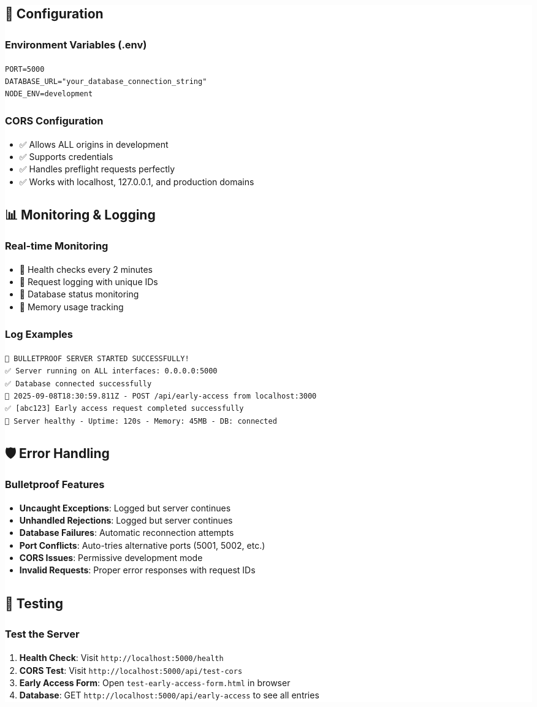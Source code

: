 ## 🔧 Configuration

### Environment Variables (.env)
```env
PORT=5000
DATABASE_URL="your_database_connection_string"
NODE_ENV=development
```

### CORS Configuration
- ✅ Allows ALL origins in development
- ✅ Supports credentials
- ✅ Handles preflight requests perfectly
- ✅ Works with localhost, 127.0.0.1, and production domains

## 📊 Monitoring & Logging

### Real-time Monitoring
- 🔄 Health checks every 2 minutes
- 📝 Request logging with unique IDs
- 💾 Database status monitoring
- 🧠 Memory usage tracking

### Log Examples
```
🎉 BULLETPROOF SERVER STARTED SUCCESSFULLY!
✅ Server running on ALL interfaces: 0.0.0.0:5000
✅ Database connected successfully
📝 2025-09-08T18:30:59.811Z - POST /api/early-access from localhost:3000
✅ [abc123] Early access request completed successfully
💚 Server healthy - Uptime: 120s - Memory: 45MB - DB: connected
```

## 🛡️ Error Handling

### Bulletproof Features
- **Uncaught Exceptions**: Logged but server continues
- **Unhandled Rejections**: Logged but server continues  
- **Database Failures**: Automatic reconnection attempts
- **Port Conflicts**: Auto-tries alternative ports (5001, 5002, etc.)
- **CORS Issues**: Permissive development mode
- **Invalid Requests**: Proper error responses with request IDs

## 🧪 Testing

### Test the Server
1. **Health Check**: Visit `http://localhost:5000/health`
2. **CORS Test**: Visit `http://localhost:5000/api/test-cors`
3. **Early Access Form**: Open `test-early-access-form.html` in browser
4. **Database**: GET `http://localhost:5000/api/early-access` to see all entries
